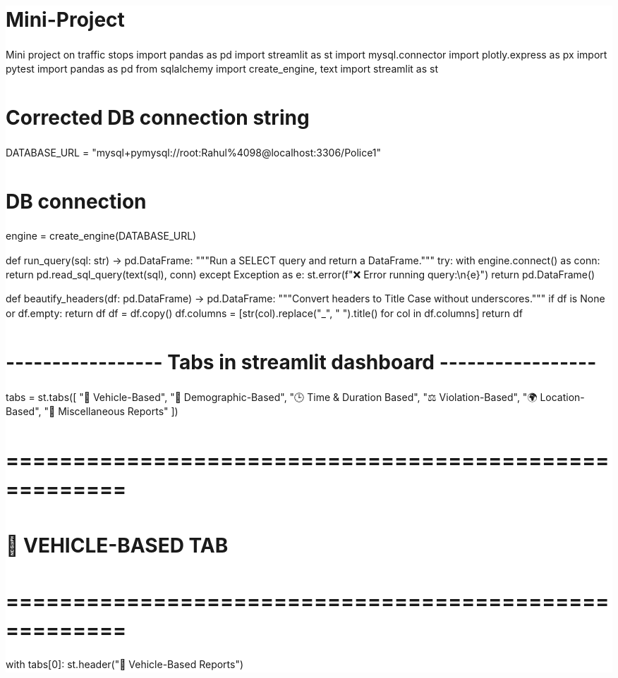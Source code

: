 # Mini-Project
Mini project on traffic stops
import pandas as pd
import streamlit as st
import mysql.connector
import plotly.express as px
import pytest
import pandas as pd
from sqlalchemy import create_engine, text
import streamlit as st

# Corrected DB connection string
DATABASE_URL = "mysql+pymysql://root:Rahul%4098@localhost:3306/Police1"

# DB connection
engine = create_engine(DATABASE_URL)

def run_query(sql: str) -> pd.DataFrame:
    """Run a SELECT query and return a DataFrame."""
    try:
        with engine.connect() as conn:
            return pd.read_sql_query(text(sql), conn)
    except Exception as e:
        st.error(f"❌ Error running query:\n{e}")
        return pd.DataFrame()

def beautify_headers(df: pd.DataFrame) -> pd.DataFrame:
    """Convert headers to Title Case without underscores."""
    if df is None or df.empty:
        return df
    df = df.copy()
    df.columns = [str(col).replace("_", " ").title() for col in df.columns]
    return df
# ----------------- Tabs in streamlit dashboard -----------------
tabs = st.tabs([
    "🚗 Vehicle-Based",
    "🧍 Demographic-Based",
    "🕒 Time & Duration Based",
    "⚖️ Violation-Based",
    "🌍 Location-Based",
    "🧩 Miscellaneous Reports"
])
# ======================================================
# 🚗 VEHICLE-BASED TAB
# ======================================================
with tabs[0]:
    st.header("🚗 Vehicle-Based Reports")
 